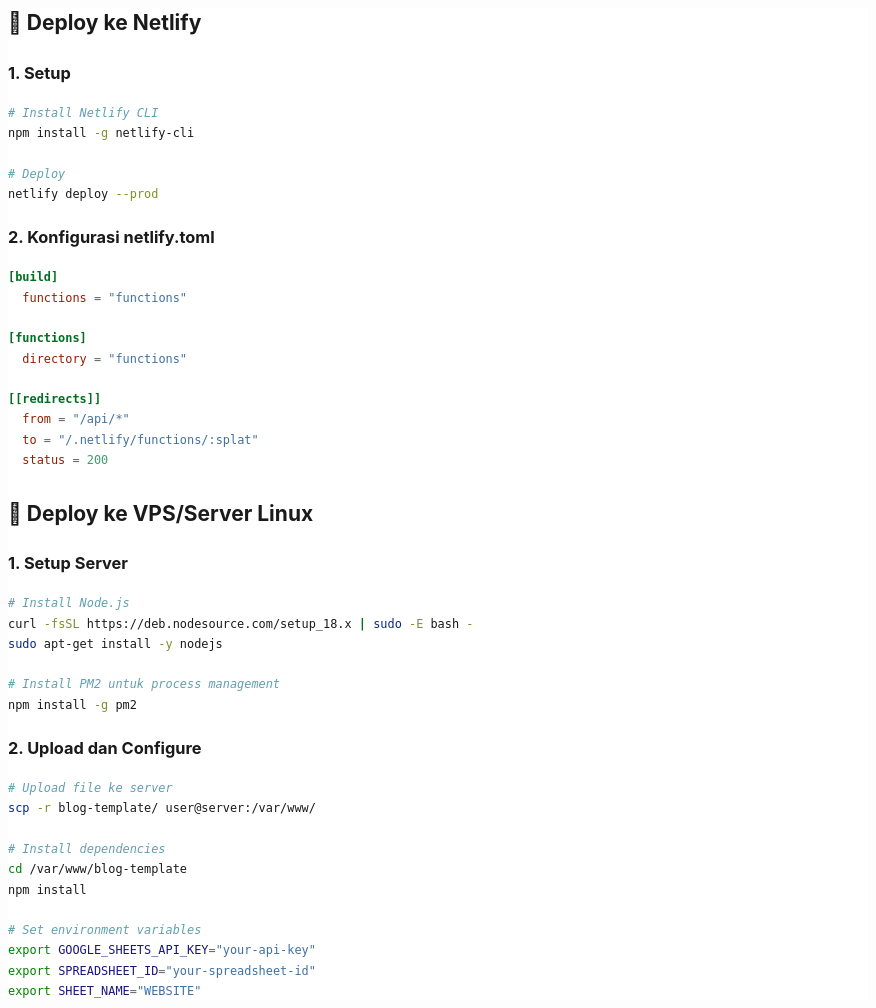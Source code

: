 ## 📱 Deploy ke Netlify

### 1. Setup
```bash
# Install Netlify CLI
npm install -g netlify-cli

# Deploy
netlify deploy --prod
```

### 2. Konfigurasi netlify.toml
```toml
[build]
  functions = "functions"

[functions]
  directory = "functions"

[[redirects]]
  from = "/api/*"
  to = "/.netlify/functions/:splat"
  status = 200
```

## 🐧 Deploy ke VPS/Server Linux

### 1. Setup Server
```bash
# Install Node.js
curl -fsSL https://deb.nodesource.com/setup_18.x | sudo -E bash -
sudo apt-get install -y nodejs

# Install PM2 untuk process management
npm install -g pm2
```

### 2. Upload dan Configure
```bash
# Upload file ke server
scp -r blog-template/ user@server:/var/www/

# Install dependencies
cd /var/www/blog-template
npm install

# Set environment variables
export GOOGLE_SHEETS_API_KEY="your-api-key"
export SPREADSHEET_ID="your-spreadsheet-id"
export SHEET_NAME="WEBSITE"
```

